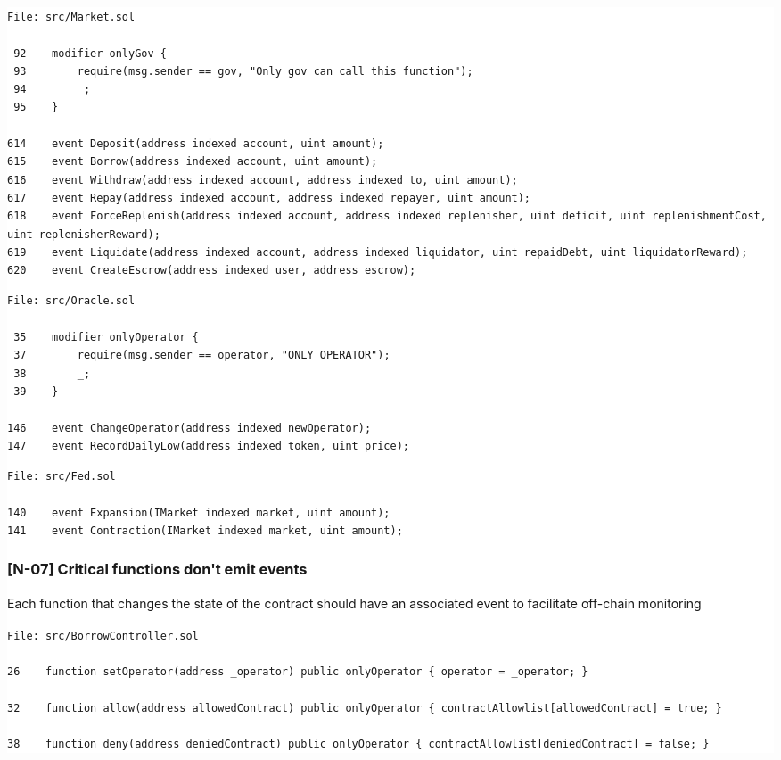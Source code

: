 ```solidity
File: src/Market.sol

 92    modifier onlyGov {
 93        require(msg.sender == gov, "Only gov can call this function");
 94        _;
 95    }

614    event Deposit(address indexed account, uint amount);
615    event Borrow(address indexed account, uint amount);
616    event Withdraw(address indexed account, address indexed to, uint amount);
617    event Repay(address indexed account, address indexed repayer, uint amount);
618    event ForceReplenish(address indexed account, address indexed replenisher, uint deficit, uint replenishmentCost, uint replenisherReward);
619    event Liquidate(address indexed account, address indexed liquidator, uint repaidDebt, uint liquidatorReward);
620    event CreateEscrow(address indexed user, address escrow);
```

```solidity
File: src/Oracle.sol

 35    modifier onlyOperator {
 37        require(msg.sender == operator, "ONLY OPERATOR");
 38        _;
 39    }

146    event ChangeOperator(address indexed newOperator);
147    event RecordDailyLow(address indexed token, uint price);
```

```solidity
File: src/Fed.sol

140    event Expansion(IMarket indexed market, uint amount);
141    event Contraction(IMarket indexed market, uint amount);
```

### [N-07] Critical functions don't emit events

Each function that changes the state of the contract should have an associated event to facilitate off-chain monitoring

```solidity
File: src/BorrowController.sol

26    function setOperator(address _operator) public onlyOperator { operator = _operator; }

32    function allow(address allowedContract) public onlyOperator { contractAllowlist[allowedContract] = true; }

38    function deny(address deniedContract) public onlyOperator { contractAllowlist[deniedContract] = false; }
```
